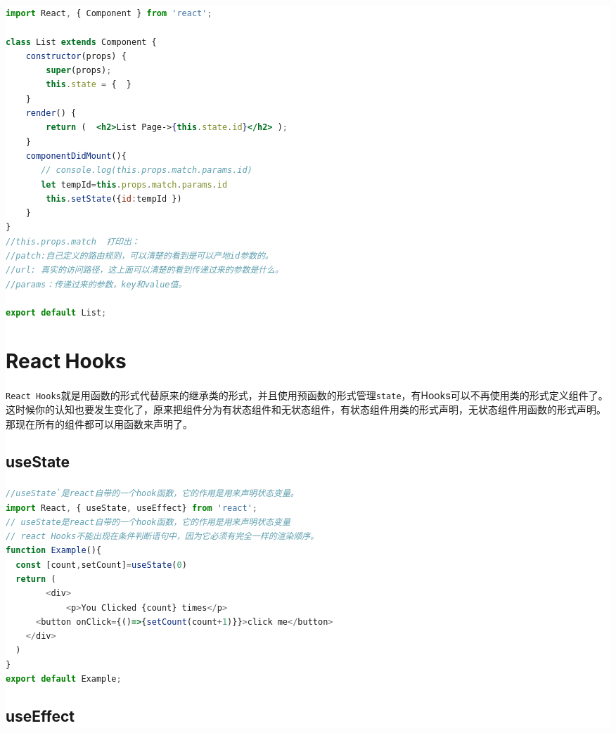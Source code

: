 ```jsx
import React, { Component } from 'react';

class List extends Component {
    constructor(props) {
        super(props);
        this.state = {  }
    }
    render() { 
        return (  <h2>List Page->{this.state.id}</h2> );
    }
    componentDidMount(){
       // console.log(this.props.match.params.id)
       let tempId=this.props.match.params.id
        this.setState({id:tempId })
    }
}
//this.props.match  打印出：
//patch:自己定义的路由规则，可以清楚的看到是可以产地id参数的。
//url: 真实的访问路径，这上面可以清楚的看到传递过来的参数是什么。
//params：传递过来的参数，key和value值。

export default List;
```

# React Hooks

`React Hooks`就是用函数的形式代替原来的继承类的形式，并且使用预函数的形式管理`state`，有Hooks可以不再使用类的形式定义组件了。这时候你的认知也要发生变化了，原来把组件分为有状态组件和无状态组件，有状态组件用类的形式声明，无状态组件用函数的形式声明。那现在所有的组件都可以用函数来声明了。

## useState

```jsx
//useState`是react自带的一个hook函数，它的作用是用来声明状态变量。
import React, { useState, useEffect} from 'react';
// useState是react自带的一个hook函数，它的作用是用来声明状态变量
// react Hooks不能出现在条件判断语句中，因为它必须有完全一样的渲染顺序。
function Example(){
  const [count,setCount]=useState(0)
  return (
        <div>
            <p>You Clicked {count} times</p>
​      <button onClick={()=>{setCount(count+1)}}>click me</button>
​    </div>
  )
}
export default Example;
```

## useEffect
